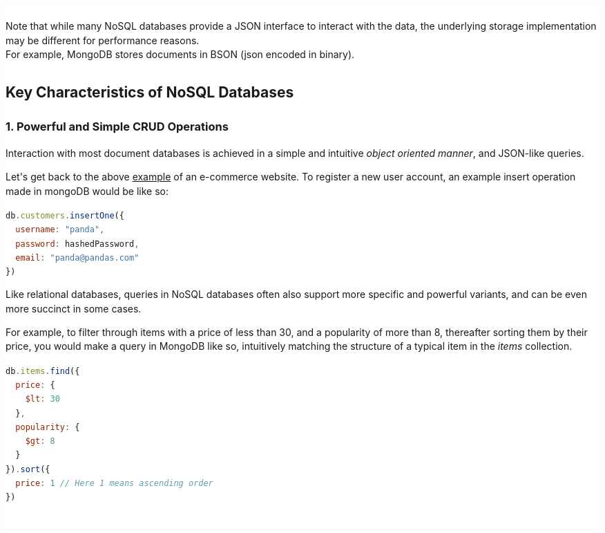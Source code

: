 </div>

<br>
<box type="info" light>
Note that while many NoSQL databases provide a JSON interface to interact with the data,
the underlying storage implementation may be different for performance reasons.<br>
For example, MongoDB stores documents in BSON (json encoded in binary). 
</box>

<br>

## Key Characteristics of NoSQL Databases

### 1. Powerful and Simple CRUD Operations

Interaction with most document databases is achieved in a simple and intuitive _object oriented manner_,
and JSON-like queries.

Let's get back to the above [example](#main-example) of an e-commerce website. To register a new user account,
an example insert operation made in mongoDB would be like so:

```js
db.customers.insertOne({
  username: "panda",
  password: hashedPassword,
  email: "panda@pandas.com"
})
```

Like relational databases, queries in NoSQL databases often also support more specific and powerful variants, and can
be even more succinct in some cases.

For example, to filter through items with a price of less than 30, and a popularity of more than 8,
thereafter sorting them by their price, you would make a query in MongoDB like so, intuitively matching
the structure of a typical item in the _items_ collection.

```js
db.items.find({
  price: {
    $lt: 30
  },
  popularity: {
    $gt: 8
  }
}).sort({
  price: 1 // Here 1 means ascending order
})
```

<br>
